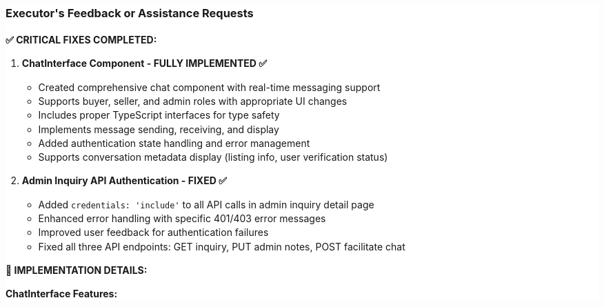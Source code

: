 ### Executor's Feedback or Assistance Requests

**✅ CRITICAL FIXES COMPLETED:**

1. **ChatInterface Component - FULLY IMPLEMENTED ✅**
   - Created comprehensive chat component with real-time messaging support
   - Supports buyer, seller, and admin roles with appropriate UI changes
   - Includes proper TypeScript interfaces for type safety
   - Implements message sending, receiving, and display
   - Added authentication state handling and error management
   - Supports conversation metadata display (listing info, user verification status)

2. **Admin Inquiry API Authentication - FIXED ✅**
   - Added `credentials: 'include'` to all API calls in admin inquiry detail page
   - Enhanced error handling with specific 401/403 error messages
   - Improved user feedback for authentication failures
   - Fixed all three API endpoints: GET inquiry, PUT admin notes, POST facilitate chat

**🎯 IMPLEMENTATION DETAILS:**

**ChatInterface Features:**
